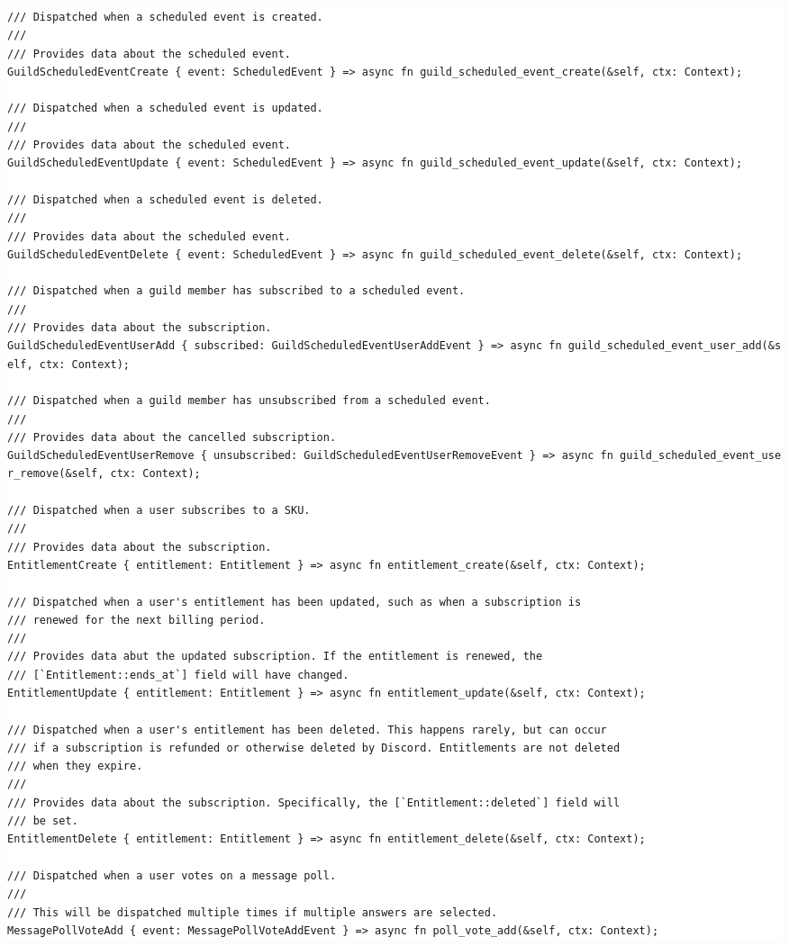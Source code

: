     /// Dispatched when a scheduled event is created.
    ///
    /// Provides data about the scheduled event.
    GuildScheduledEventCreate { event: ScheduledEvent } => async fn guild_scheduled_event_create(&self, ctx: Context);

    /// Dispatched when a scheduled event is updated.
    ///
    /// Provides data about the scheduled event.
    GuildScheduledEventUpdate { event: ScheduledEvent } => async fn guild_scheduled_event_update(&self, ctx: Context);

    /// Dispatched when a scheduled event is deleted.
    ///
    /// Provides data about the scheduled event.
    GuildScheduledEventDelete { event: ScheduledEvent } => async fn guild_scheduled_event_delete(&self, ctx: Context);

    /// Dispatched when a guild member has subscribed to a scheduled event.
    ///
    /// Provides data about the subscription.
    GuildScheduledEventUserAdd { subscribed: GuildScheduledEventUserAddEvent } => async fn guild_scheduled_event_user_add(&self, ctx: Context);

    /// Dispatched when a guild member has unsubscribed from a scheduled event.
    ///
    /// Provides data about the cancelled subscription.
    GuildScheduledEventUserRemove { unsubscribed: GuildScheduledEventUserRemoveEvent } => async fn guild_scheduled_event_user_remove(&self, ctx: Context);

    /// Dispatched when a user subscribes to a SKU.
    ///
    /// Provides data about the subscription.
    EntitlementCreate { entitlement: Entitlement } => async fn entitlement_create(&self, ctx: Context);

    /// Dispatched when a user's entitlement has been updated, such as when a subscription is
    /// renewed for the next billing period.
    ///
    /// Provides data abut the updated subscription. If the entitlement is renewed, the
    /// [`Entitlement::ends_at`] field will have changed.
    EntitlementUpdate { entitlement: Entitlement } => async fn entitlement_update(&self, ctx: Context);

    /// Dispatched when a user's entitlement has been deleted. This happens rarely, but can occur
    /// if a subscription is refunded or otherwise deleted by Discord. Entitlements are not deleted
    /// when they expire.
    ///
    /// Provides data about the subscription. Specifically, the [`Entitlement::deleted`] field will
    /// be set.
    EntitlementDelete { entitlement: Entitlement } => async fn entitlement_delete(&self, ctx: Context);

    /// Dispatched when a user votes on a message poll.
    ///
    /// This will be dispatched multiple times if multiple answers are selected.
    MessagePollVoteAdd { event: MessagePollVoteAddEvent } => async fn poll_vote_add(&self, ctx: Context);
